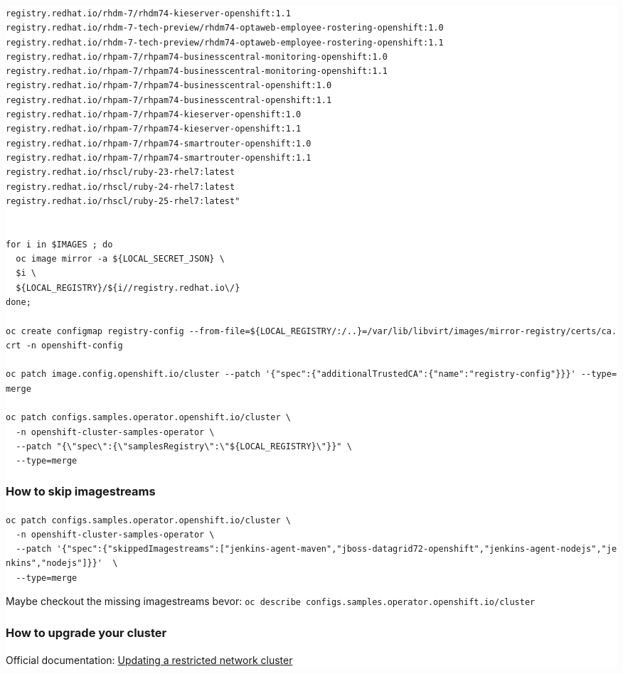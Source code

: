 ```
registry.redhat.io/rhdm-7/rhdm74-kieserver-openshift:1.1
registry.redhat.io/rhdm-7-tech-preview/rhdm74-optaweb-employee-rostering-openshift:1.0
registry.redhat.io/rhdm-7-tech-preview/rhdm74-optaweb-employee-rostering-openshift:1.1
registry.redhat.io/rhpam-7/rhpam74-businesscentral-monitoring-openshift:1.0
registry.redhat.io/rhpam-7/rhpam74-businesscentral-monitoring-openshift:1.1
registry.redhat.io/rhpam-7/rhpam74-businesscentral-openshift:1.0
registry.redhat.io/rhpam-7/rhpam74-businesscentral-openshift:1.1
registry.redhat.io/rhpam-7/rhpam74-kieserver-openshift:1.0
registry.redhat.io/rhpam-7/rhpam74-kieserver-openshift:1.1
registry.redhat.io/rhpam-7/rhpam74-smartrouter-openshift:1.0
registry.redhat.io/rhpam-7/rhpam74-smartrouter-openshift:1.1
registry.redhat.io/rhscl/ruby-23-rhel7:latest
registry.redhat.io/rhscl/ruby-24-rhel7:latest
registry.redhat.io/rhscl/ruby-25-rhel7:latest"


for i in $IMAGES ; do
  oc image mirror -a ${LOCAL_SECRET_JSON} \
  $i \
  ${LOCAL_REGISTRY}/${i//registry.redhat.io\/}
done;

oc create configmap registry-config --from-file=${LOCAL_REGISTRY/:/..}=/var/lib/libvirt/images/mirror-registry/certs/ca.crt -n openshift-config

oc patch image.config.openshift.io/cluster --patch '{"spec":{"additionalTrustedCA":{"name":"registry-config"}}}' --type=merge

oc patch configs.samples.operator.openshift.io/cluster \
  -n openshift-cluster-samples-operator \
  --patch "{\"spec\":{\"samplesRegistry\":\"${LOCAL_REGISTRY}\"}}" \
  --type=merge

```

### How to skip imagestreams

```
oc patch configs.samples.operator.openshift.io/cluster \
  -n openshift-cluster-samples-operator \
  --patch '{"spec":{"skippedImagestreams":["jenkins-agent-maven","jboss-datagrid72-openshift","jenkins-agent-nodejs","jenkins","nodejs"]}}'  \
  --type=merge
```

Maybe checkout the missing imagestreams bevor: `oc describe configs.samples.operator.openshift.io/cluster`


### How to upgrade your cluster

Official documentation: [Updating a restricted network cluster](https://docs.openshift.com/container-platform/latest/updating/updating-restricted-network-cluster.html)
